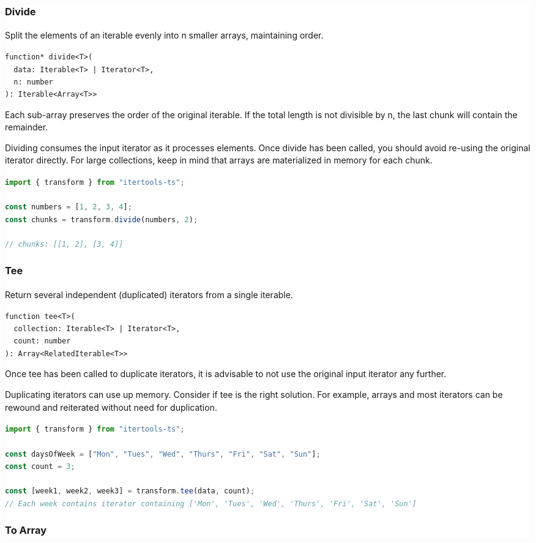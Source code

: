 ### Divide

Split the elements of an iterable evenly into n smaller arrays, maintaining order.

```
function* divide<T>(
  data: Iterable<T> | Iterator<T>,
  n: number
): Iterable<Array<T>>
```

Each sub-array preserves the order of the original iterable.
If the total length is not divisible by n, the last chunk will contain the remainder.

Dividing consumes the input iterator as it processes elements. Once divide has been called, you should avoid re-using the original iterator directly. For large collections, keep in mind that arrays are materialized in memory for each chunk.

```typescript
import { transform } from "itertools-ts";

const numbers = [1, 2, 3, 4];
const chunks = transform.divide(numbers, 2);

// chunks: [[1, 2], [3, 4]]
```

### Tee

Return several independent (duplicated) iterators from a single iterable.

```
function tee<T>(
  collection: Iterable<T> | Iterator<T>,
  count: number
): Array<RelatedIterable<T>>
```

Once tee has been called to duplicate iterators, it is advisable to not use the original input iterator any further.

Duplicating iterators can use up memory. Consider if tee is the right solution. For example, arrays and most
iterators can be rewound and reiterated without need for duplication.

```typescript
import { transform } from "itertools-ts";

const daysOfWeek = ["Mon", "Tues", "Wed", "Thurs", "Fri", "Sat", "Sun"];
const count = 3;

const [week1, week2, week3] = transform.tee(data, count);
// Each week contains iterator containing ['Mon', 'Tues', 'Wed', 'Thurs', 'Fri', 'Sat', 'Sun']
```

### To Array

